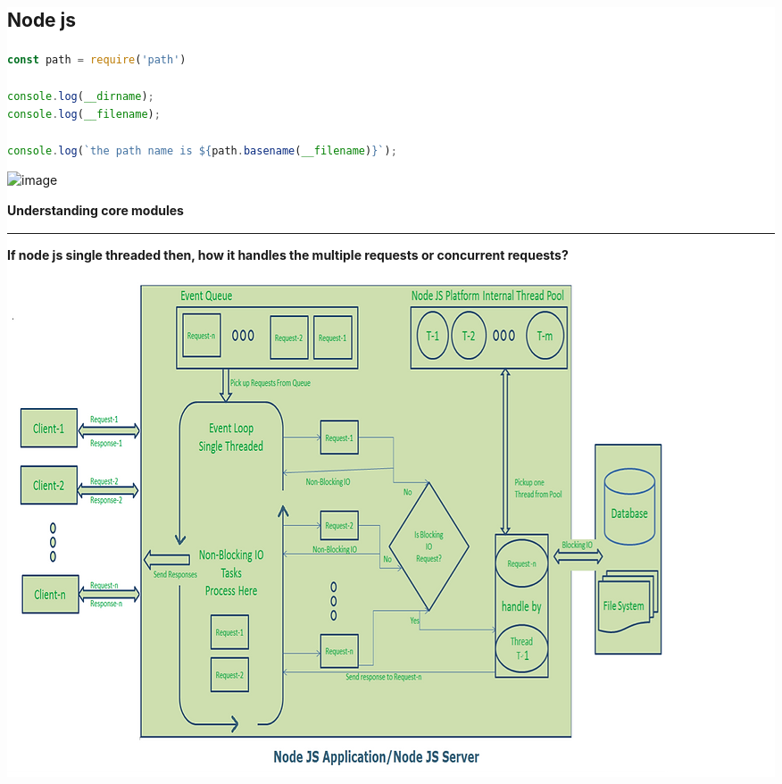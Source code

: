 ## Node js



```js
const path = require('path')

console.log(__dirname);
console.log(__filename);

console.log(`the path name is ${path.basename(__filename)}`);
```

![image](https://github.com/venkatdas/Interview_prep/assets/43024084/e12700a8-3e5b-4ca7-a3e0-11ea909a2a89)



**Understanding core modules**


----------------------


**If node js single threaded then, how it handles the multiple requests or concurrent requests?**

![alt text](image.png)
